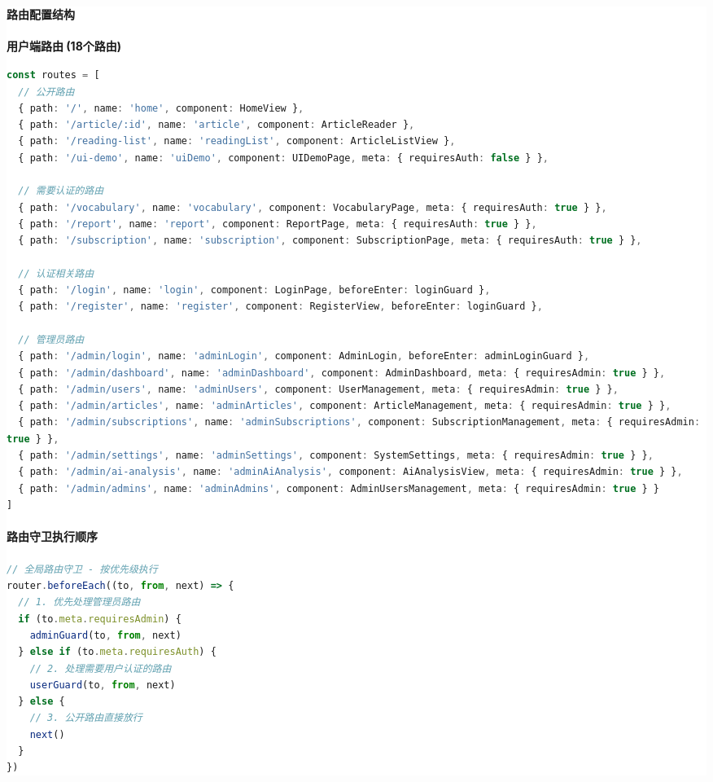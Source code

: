 #### 路由配置结构

**用户端路由 (18个路由)**
```typescript
const routes = [
  // 公开路由
  { path: '/', name: 'home', component: HomeView },
  { path: '/article/:id', name: 'article', component: ArticleReader },
  { path: '/reading-list', name: 'readingList', component: ArticleListView },
  { path: '/ui-demo', name: 'uiDemo', component: UIDemoPage, meta: { requiresAuth: false } },
  
  // 需要认证的路由
  { path: '/vocabulary', name: 'vocabulary', component: VocabularyPage, meta: { requiresAuth: true } },
  { path: '/report', name: 'report', component: ReportPage, meta: { requiresAuth: true } },
  { path: '/subscription', name: 'subscription', component: SubscriptionPage, meta: { requiresAuth: true } },
  
  // 认证相关路由
  { path: '/login', name: 'login', component: LoginPage, beforeEnter: loginGuard },
  { path: '/register', name: 'register', component: RegisterView, beforeEnter: loginGuard },
  
  // 管理员路由
  { path: '/admin/login', name: 'adminLogin', component: AdminLogin, beforeEnter: adminLoginGuard },
  { path: '/admin/dashboard', name: 'adminDashboard', component: AdminDashboard, meta: { requiresAdmin: true } },
  { path: '/admin/users', name: 'adminUsers', component: UserManagement, meta: { requiresAdmin: true } },
  { path: '/admin/articles', name: 'adminArticles', component: ArticleManagement, meta: { requiresAdmin: true } },
  { path: '/admin/subscriptions', name: 'adminSubscriptions', component: SubscriptionManagement, meta: { requiresAdmin: true } },
  { path: '/admin/settings', name: 'adminSettings', component: SystemSettings, meta: { requiresAdmin: true } },
  { path: '/admin/ai-analysis', name: 'adminAiAnalysis', component: AiAnalysisView, meta: { requiresAdmin: true } },
  { path: '/admin/admins', name: 'adminAdmins', component: AdminUsersManagement, meta: { requiresAdmin: true } }
]
```

#### 路由守卫执行顺序

```typescript
// 全局路由守卫 - 按优先级执行
router.beforeEach((to, from, next) => {
  // 1. 优先处理管理员路由
  if (to.meta.requiresAdmin) {
    adminGuard(to, from, next)
  } else if (to.meta.requiresAuth) {
    // 2. 处理需要用户认证的路由
    userGuard(to, from, next)
  } else {
    // 3. 公开路由直接放行
    next()
  }
})
```
